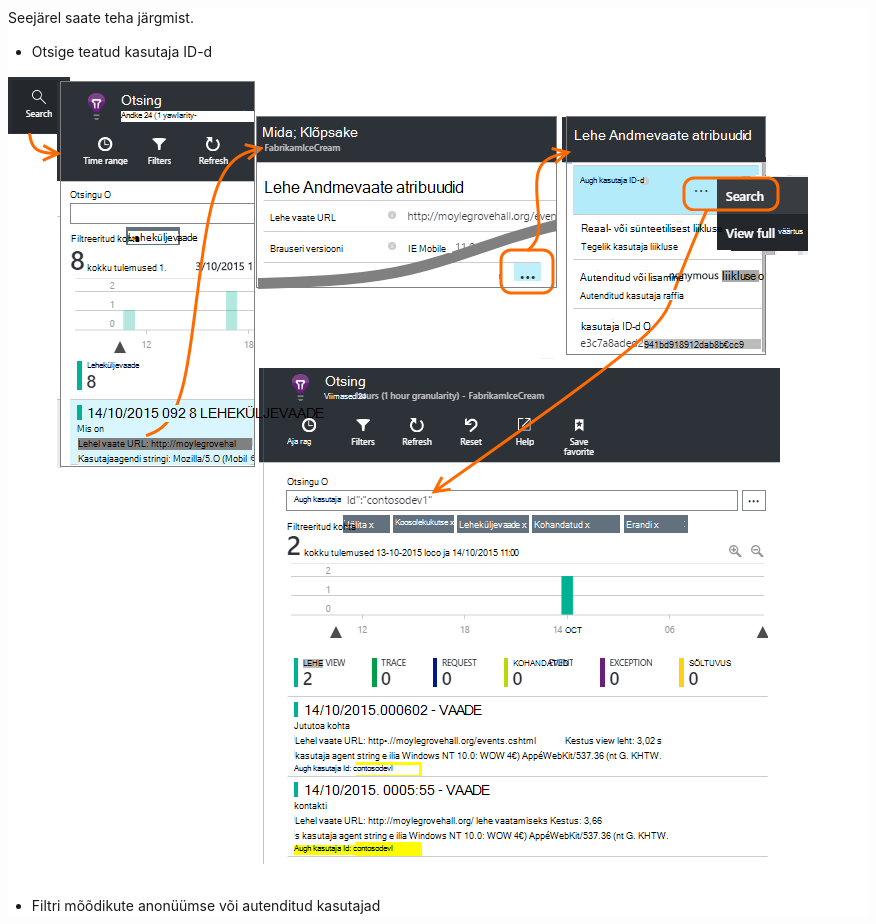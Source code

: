 Seejärel saate teha järgmist.

* Otsige teatud kasutaja ID-d

![](./media/app-insights-how-do-i/110-search.png)

* Filtri mõõdikute anonüümse või autenditud kasutajad
